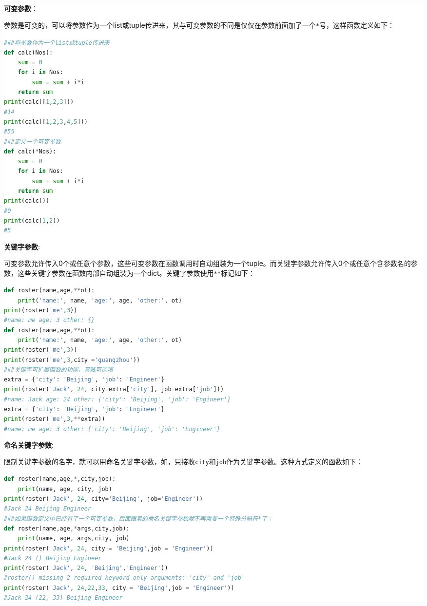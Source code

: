 **可变参数**：

参数是可变的，可以将参数作为一个list或tuple传进来，其与可变参数的不同是仅仅在参数前面加了一个`*`号，这样函数定义如下：

```python
###将参数作为一个list或tuple传进来
def calc(Nos):
    sum = 0
    for i in Nos:
        sum = sum + i*i
    return sum
print(calc([1,2,3]))
#14
print(calc([1,2,3,4,5]))
#55
###定义一个可变参数
def calc(*Nos):
    sum = 0
    for i in Nos:
        sum = sum + i*i
    return sum
print(calc())
#0
print(calc(1,2))
#5
```

**关键字参数**:

​        可变参数允许传入0个或任意个参数，这些可变参数在函数调用时自动组装为一个tuple。而关键字参数允许传入0个或任意个含参数名的参数，这些关键字参数在函数内部自动组装为一个dict。关键字参数使用`**`标记如下：

```python
def roster(name,age,**ot):
    print('name:', name, 'age:', age, 'other:', ot)
print(roster('me',3))
#name: me age: 3 other: {}
def roster(name,age,**ot):
    print('name:', name, 'age:', age, 'other:', ot)
print(roster('me',3))
print(roster('me',3,city ='guangzhou'))
###关键字可扩展函数的功能，真贱可选项
extra = {'city': 'Beijing', 'job': 'Engineer'}
print(roster('Jack', 24, city=extra['city'], job=extra['job']))
#name: Jack age: 24 other: {'city': 'Beijing', 'job': 'Engineer'}
extra = {'city': 'Beijing', 'job': 'Engineer'}
print(roster('me',3,**extra))
#name: me age: 3 other: {'city': 'Beijing', 'job': 'Engineer'}
```

**命名关键字参数**:

限制关键字参数的名字，就可以用命名关键字参数，如，只接收`city`和`job`作为关键字参数。这种方式定义的函数如下：

```python
def roster(name,age,*,city,job):
    print(name, age, city, job)
print(roster('Jack', 24, city='Beijing', job='Engineer'))
#Jack 24 Beijing Engineer
###如果函数定义中已经有了一个可变参数，后面跟着的命名关键字参数就不再需要一个特殊分隔符*了：
def roster(name,age,*args,city,job):
    print(name, age, args,city, job)
print(roster('Jack', 24, city = 'Beijing',job = 'Engineer'))
#Jack 24 () Beijing Engineer
print(roster('Jack', 24, 'Beijing','Engineer'))
#roster() missing 2 required keyword-only arguments: 'city' and 'job'
print(roster('Jack', 24,22,33, city = 'Beijing',job = 'Engineer'))
#Jack 24 (22, 33) Beijing Engineer
```